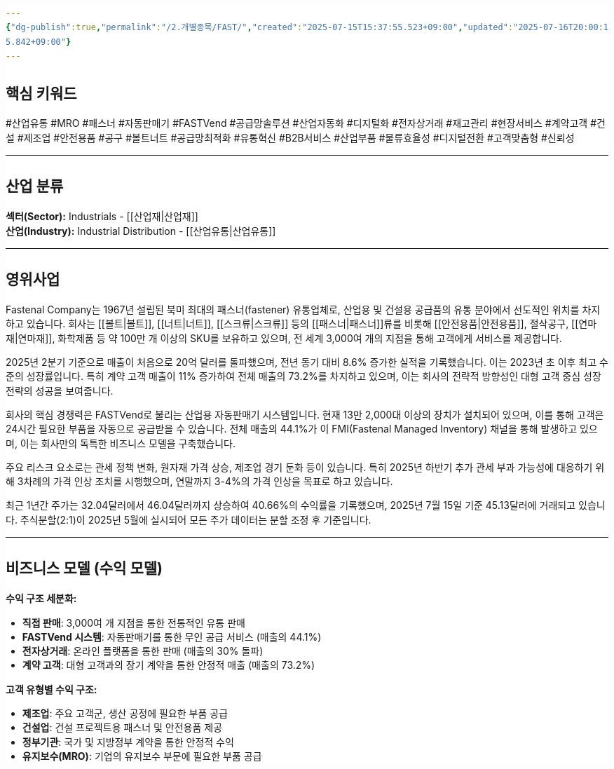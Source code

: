 ```yaml
---
{"dg-publish":true,"permalink":"/2.개별종목/FAST/","created":"2025-07-15T15:37:55.523+09:00","updated":"2025-07-16T20:00:15.842+09:00"}
---
```


## 핵심 키워드

#산업유통 #MRO #패스너 #자동판매기 #FASTVend #공급망솔루션 #산업자동화 #디지털화 #전자상거래 #재고관리 #현장서비스 #계약고객 #건설 #제조업 #안전용품 #공구 #볼트너트 #공급망최적화 #유통혁신 #B2B서비스 #산업부품 #물류효율성 #디지털전환 #고객맞춤형 #신뢰성

---

## 산업 분류

**섹터(Sector):** Industrials - [[산업재\|산업재]]  
**산업(Industry):** Industrial Distribution - [[산업유통\|산업유통]]

---

## 영위사업

Fastenal Company는 1967년 설립된 북미 최대의 패스너(fastener) 유통업체로, 산업용 및 건설용 공급품의 유통 분야에서 선도적인 위치를 차지하고 있습니다. 회사는 [[볼트\|볼트]], [[너트\|너트]], [[스크류\|스크류]] 등의 [[패스너\|패스너]]류를 비롯해 [[안전용품\|안전용품]], 절삭공구, [[연마재\|연마재]], 화학제품 등 약 100만 개 이상의 SKU를 보유하고 있으며, 전 세계 3,000여 개의 지점을 통해 고객에게 서비스를 제공합니다.

2025년 2분기 기준으로 매출이 처음으로 20억 달러를 돌파했으며, 전년 동기 대비 8.6% 증가한 실적을 기록했습니다. 이는 2023년 초 이후 최고 수준의 성장률입니다. 특히 계약 고객 매출이 11% 증가하여 전체 매출의 73.2%를 차지하고 있으며, 이는 회사의 전략적 방향성인 대형 고객 중심 성장 전략의 성공을 보여줍니다.

회사의 핵심 경쟁력은 FASTVend로 불리는 산업용 자동판매기 시스템입니다. 현재 13만 2,000대 이상의 장치가 설치되어 있으며, 이를 통해 고객은 24시간 필요한 부품을 자동으로 공급받을 수 있습니다. 전체 매출의 44.1%가 이 FMI(Fastenal Managed Inventory) 채널을 통해 발생하고 있으며, 이는 회사만의 독특한 비즈니스 모델을 구축했습니다.

주요 리스크 요소로는 관세 정책 변화, 원자재 가격 상승, 제조업 경기 둔화 등이 있습니다. 특히 2025년 하반기 추가 관세 부과 가능성에 대응하기 위해 3차례의 가격 인상 조치를 시행했으며, 연말까지 3-4%의 가격 인상을 목표로 하고 있습니다.

최근 1년간 주가는 32.04달러에서 46.04달러까지 상승하여 40.66%의 수익률을 기록했으며, 2025년 7월 15일 기준 45.13달러에 거래되고 있습니다. 주식분할(2:1)이 2025년 5월에 실시되어 모든 주가 데이터는 분할 조정 후 기준입니다.

---

## 비즈니스 모델 (수익 모델)

**수익 구조 세분화:**

- **직접 판매**: 3,000여 개 지점을 통한 전통적인 유통 판매
- **FASTVend 시스템**: 자동판매기를 통한 무인 공급 서비스 (매출의 44.1%)
- **전자상거래**: 온라인 플랫폼을 통한 판매 (매출의 30% 돌파)
- **계약 고객**: 대형 고객과의 장기 계약을 통한 안정적 매출 (매출의 73.2%)

**고객 유형별 수익 구조:**

- **제조업**: 주요 고객군, 생산 공정에 필요한 부품 공급
- **건설업**: 건설 프로젝트용 패스너 및 안전용품 제공
- **정부기관**: 국가 및 지방정부 계약을 통한 안정적 수익
- **유지보수(MRO)**: 기업의 유지보수 부문에 필요한 부품 공급
